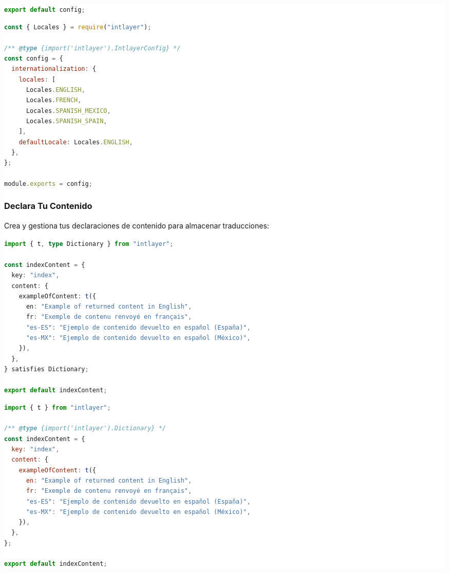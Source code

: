 ```javascript fileName="intlayer.config.mjs" codeFormat="esm"
export default config;
```

```javascript fileName="intlayer.config.cjs" codeFormat="commonjs"
const { Locales } = require("intlayer");

/** @type {import('intlayer').IntlayerConfig} */
const config = {
  internationalization: {
    locales: [
      Locales.ENGLISH,
      Locales.FRENCH,
      Locales.SPANISH_MEXICO,
      Locales.SPANISH_SPAIN,
    ],
    defaultLocale: Locales.ENGLISH,
  },
};

module.exports = config;
```

### Declara Tu Contenido

Crea y gestiona tus declaraciones de contenido para almacenar traducciones:

```typescript fileName="src/index.content.ts" contentDeclarationFormat="typescript"
import { t, type Dictionary } from "intlayer";

const indexContent = {
  key: "index",
  content: {
    exampleOfContent: t({
      en: "Example of returned content in English",
      fr: "Exemple de contenu renvoyé en français",
      "es-ES": "Ejemplo de contenido devuelto en español (España)",
      "es-MX": "Ejemplo de contenido devuelto en español (México)",
    }),
  },
} satisfies Dictionary;

export default indexContent;
```

```javascript fileName="src/index.content.mjs" contentDeclarationFormat="esm"
import { t } from "intlayer";

/** @type {import('intlayer').Dictionary} */
const indexContent = {
  key: "index",
  content: {
    exampleOfContent: t({
      en: "Example of returned content in English",
      fr: "Exemple de contenu renvoyé en français",
      "es-ES": "Ejemplo de contenido devuelto en español (España)",
      "es-MX": "Ejemplo de contenido devuelto en español (México)",
    }),
  },
};

export default indexContent;
```
